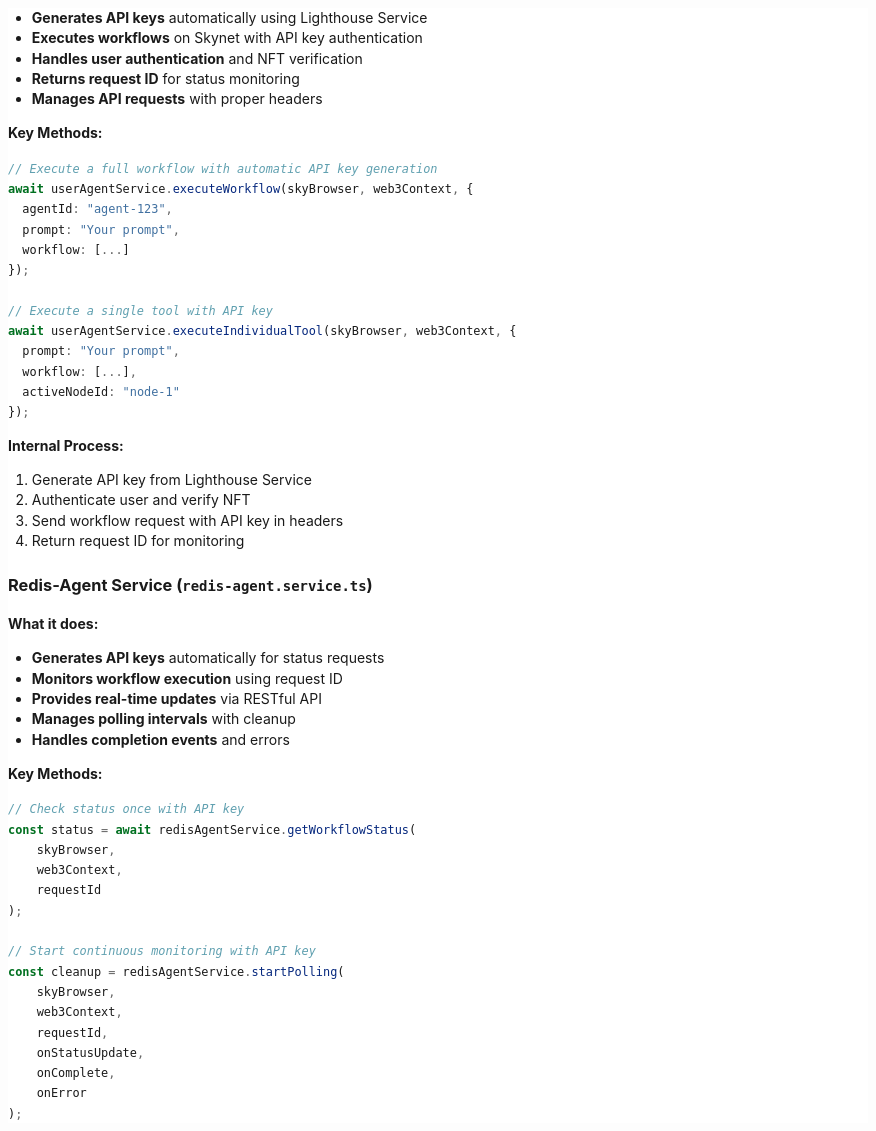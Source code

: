 -   **Generates API keys** automatically using Lighthouse Service
-   **Executes workflows** on Skynet with API key authentication
-   **Handles user authentication** and NFT verification
-   **Returns request ID** for status monitoring
-   **Manages API requests** with proper headers

**Key Methods:**

```typescript
// Execute a full workflow with automatic API key generation
await userAgentService.executeWorkflow(skyBrowser, web3Context, {
  agentId: "agent-123",
  prompt: "Your prompt",
  workflow: [...]
});

// Execute a single tool with API key
await userAgentService.executeIndividualTool(skyBrowser, web3Context, {
  prompt: "Your prompt",
  workflow: [...],
  activeNodeId: "node-1"
});
```

**Internal Process:**

1. Generate API key from Lighthouse Service
2. Authenticate user and verify NFT
3. Send workflow request with API key in headers
4. Return request ID for monitoring

### Redis-Agent Service (`redis-agent.service.ts`)

**What it does:**

-   **Generates API keys** automatically for status requests
-   **Monitors workflow execution** using request ID
-   **Provides real-time updates** via RESTful API
-   **Manages polling intervals** with cleanup
-   **Handles completion events** and errors

**Key Methods:**

```typescript
// Check status once with API key
const status = await redisAgentService.getWorkflowStatus(
	skyBrowser,
	web3Context,
	requestId
);

// Start continuous monitoring with API key
const cleanup = redisAgentService.startPolling(
	skyBrowser,
	web3Context,
	requestId,
	onStatusUpdate,
	onComplete,
	onError
);
```
